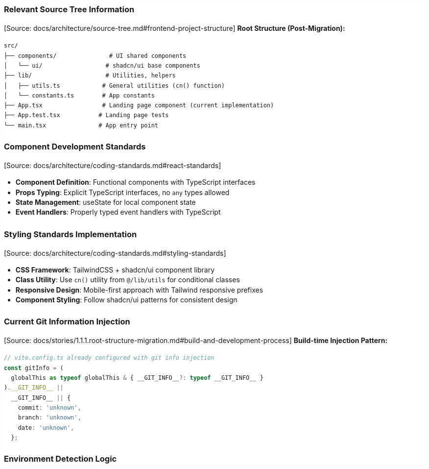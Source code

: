 ### Relevant Source Tree Information

[Source: docs/architecture/source-tree.md#frontend-project-structure]
**Root Structure (Post-Migration):**

```
src/
├── components/               # UI shared components
│   └── ui/                  # shadcn/ui base components
├── lib/                     # Utilities, helpers
│   ├── utils.ts            # General utilities (cn() function)
│   └── constants.ts        # App constants
├── App.tsx                 # Landing page component (current implementation)
├── App.test.tsx           # Landing page tests
└── main.tsx               # App entry point
```

### Component Development Standards

[Source: docs/architecture/coding-standards.md#react-standards]

- **Component Definition**: Functional components with TypeScript interfaces
- **Props Typing**: Explicit TypeScript interfaces, no `any` types allowed
- **State Management**: useState for local component state
- **Event Handlers**: Properly typed event handlers with TypeScript

### Styling Standards Implementation

[Source: docs/architecture/coding-standards.md#styling-standards]

- **CSS Framework**: TailwindCSS + shadcn/ui component library
- **Class Utility**: Use `cn()` utility from `@/lib/utils` for conditional classes
- **Responsive Design**: Mobile-first approach with Tailwind responsive prefixes
- **Component Styling**: Follow shadcn/ui patterns for consistent design

### Current Git Information Injection

[Source: docs/stories/1.1.1.root-structure-migration.md#build-and-development-process]
**Build-time Injection Pattern:**

```typescript
// vite.config.ts already configured with git info injection
const gitInfo = (
  globalThis as typeof globalThis & { __GIT_INFO__?: typeof __GIT_INFO__ }
).__GIT_INFO__ ||
  __GIT_INFO__ || {
    commit: 'unknown',
    branch: 'unknown',
    date: 'unknown',
  };
```

### Environment Detection Logic
